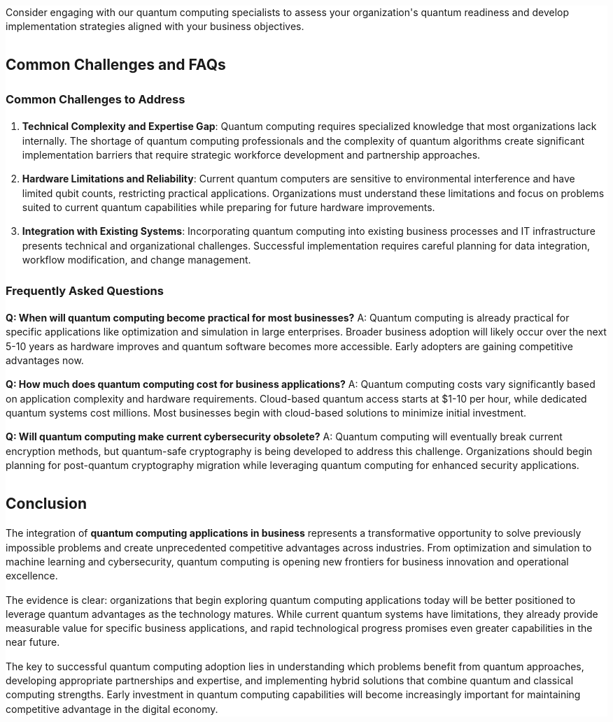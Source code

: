 Consider engaging with our quantum computing specialists to assess your organization's quantum readiness and develop implementation strategies aligned with your business objectives.

## Common Challenges and FAQs

### Common Challenges to Address

1. **Technical Complexity and Expertise Gap**: Quantum computing requires specialized knowledge that most organizations lack internally. The shortage of quantum computing professionals and the complexity of quantum algorithms create significant implementation barriers that require strategic workforce development and partnership approaches.

2. **Hardware Limitations and Reliability**: Current quantum computers are sensitive to environmental interference and have limited qubit counts, restricting practical applications. Organizations must understand these limitations and focus on problems suited to current quantum capabilities while preparing for future hardware improvements.

3. **Integration with Existing Systems**: Incorporating quantum computing into existing business processes and IT infrastructure presents technical and organizational challenges. Successful implementation requires careful planning for data integration, workflow modification, and change management.

### Frequently Asked Questions

**Q: When will quantum computing become practical for most businesses?**
A: Quantum computing is already practical for specific applications like optimization and simulation in large enterprises. Broader business adoption will likely occur over the next 5-10 years as hardware improves and quantum software becomes more accessible. Early adopters are gaining competitive advantages now.

**Q: How much does quantum computing cost for business applications?**
A: Quantum computing costs vary significantly based on application complexity and hardware requirements. Cloud-based quantum access starts at $1-10 per hour, while dedicated quantum systems cost millions. Most businesses begin with cloud-based solutions to minimize initial investment.

**Q: Will quantum computing make current cybersecurity obsolete?**
A: Quantum computing will eventually break current encryption methods, but quantum-safe cryptography is being developed to address this challenge. Organizations should begin planning for post-quantum cryptography migration while leveraging quantum computing for enhanced security applications.

## Conclusion

The integration of **quantum computing applications in business** represents a transformative opportunity to solve previously impossible problems and create unprecedented competitive advantages across industries. From optimization and simulation to machine learning and cybersecurity, quantum computing is opening new frontiers for business innovation and operational excellence.

The evidence is clear: organizations that begin exploring quantum computing applications today will be better positioned to leverage quantum advantages as the technology matures. While current quantum systems have limitations, they already provide measurable value for specific business applications, and rapid technological progress promises even greater capabilities in the near future.

The key to successful quantum computing adoption lies in understanding which problems benefit from quantum approaches, developing appropriate partnerships and expertise, and implementing hybrid solutions that combine quantum and classical computing strengths. Early investment in quantum computing capabilities will become increasingly important for maintaining competitive advantage in the digital economy.
